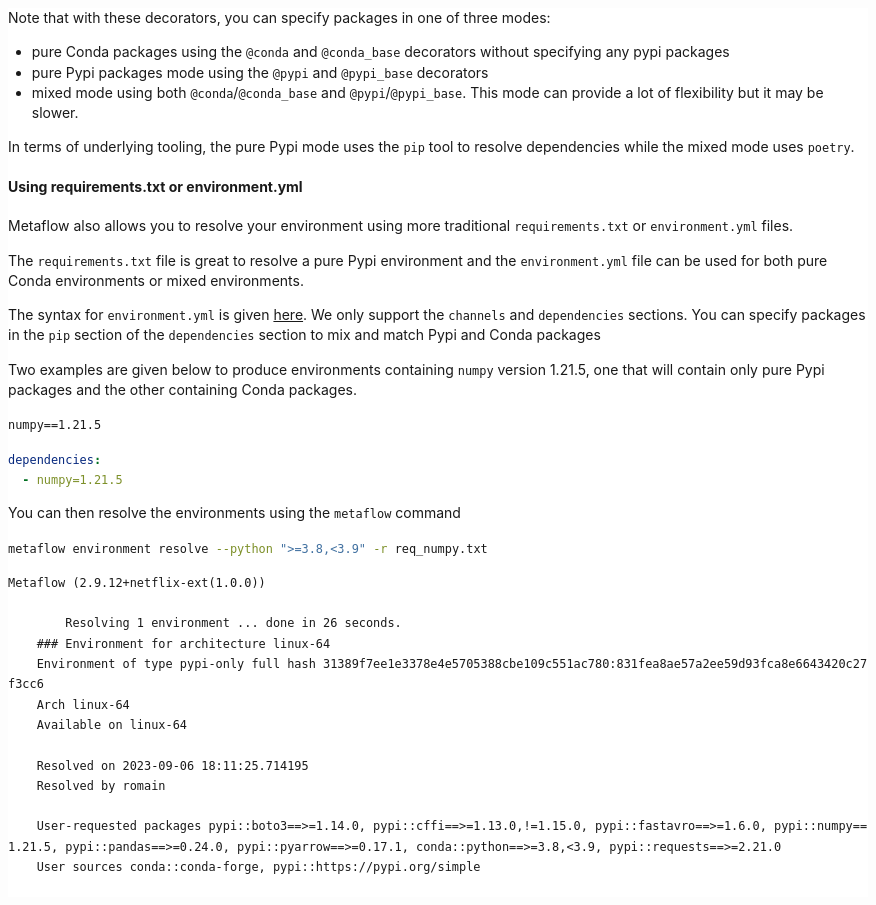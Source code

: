 Note that with these decorators, you can specify packages in one of three modes:
- pure Conda packages using the `@conda` and `@conda_base` decorators without specifying any pypi packages
- pure Pypi packages mode using the `@pypi` and `@pypi_base` decorators
- mixed mode using both `@conda`/`@conda_base` and `@pypi`/`@pypi_base`. This mode can provide a lot
of flexibility but it may be slower.

In terms of underlying tooling, the pure Pypi mode uses the `pip` tool to resolve dependencies while the mixed
mode uses `poetry`.

#### Using requirements.txt or environment.yml

Metaflow also allows you to resolve your environment using more traditional `requirements.txt` or
`environment.yml` files.

The `requirements.txt` file is great to resolve a pure Pypi environment and the `environment.yml` file can be used
for both pure Conda environments or mixed environments.

The syntax for `environment.yml` is given [here](https://docs.conda.io/projects/conda/en/latest/user-guide/tasks/manage-environments.html#create-env-file-manually). We only support the `channels` and
`dependencies` sections. You can specify packages in the `pip` section of the `dependencies` section to mix and
match Pypi and Conda packages

Two examples are given below to produce environments containing `numpy` version 1.21.5, one that will contain
only pure Pypi packages and the other containing Conda packages.


```txt title="req_numpy.txt"
numpy==1.21.5
```


```yml title="env_numpy.yml"
dependencies:
  - numpy=1.21.5
```

You can then resolve the environments using the `metaflow` command


```bash
metaflow environment resolve --python ">=3.8,<3.9" -r req_numpy.txt
```

<CodeOutputBlock lang="bash">

```
Metaflow (2.9.12+netflix-ext(1.0.0))
    
        Resolving 1 environment ... done in 26 seconds.
    ### Environment for architecture linux-64
    Environment of type pypi-only full hash 31389f7ee1e3378e4e5705388cbe109c551ac780:831fea8ae57a2ee59d93fca8e6643420c27f3cc6
    Arch linux-64
    Available on linux-64
    
    Resolved on 2023-09-06 18:11:25.714195
    Resolved by romain
    
    User-requested packages pypi::boto3==>=1.14.0, pypi::cffi==>=1.13.0,!=1.15.0, pypi::fastavro==>=1.6.0, pypi::numpy==1.21.5, pypi::pandas==>=0.24.0, pypi::pyarrow==>=0.17.1, conda::python==>=3.8,<3.9, pypi::requests==>=2.21.0
    User sources conda::conda-forge, pypi::https://pypi.org/simple
    
```